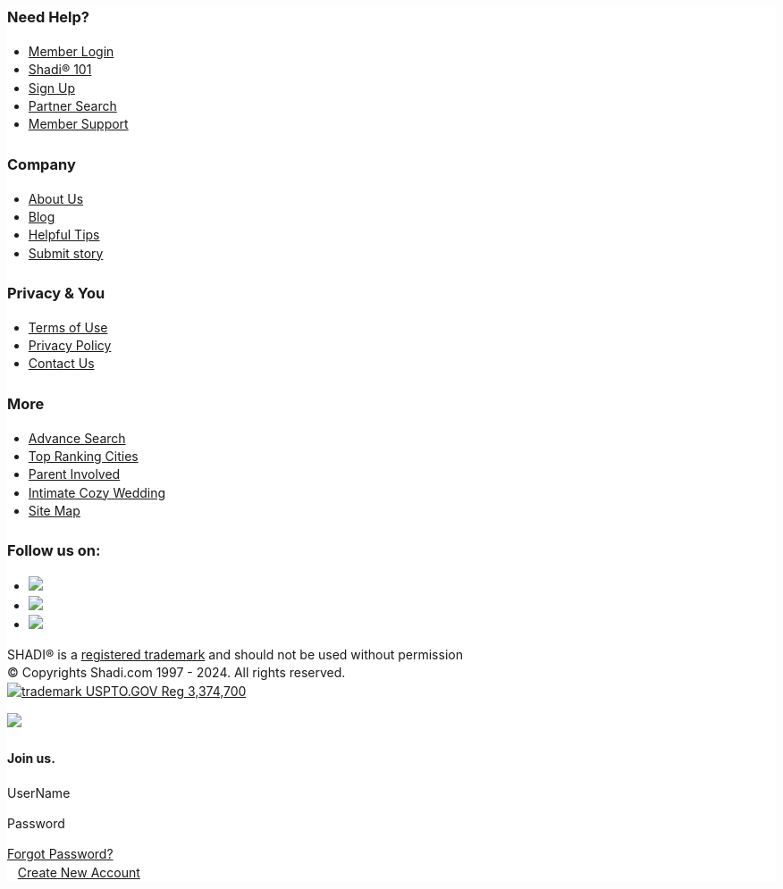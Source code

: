 ### Need Help?

* [Member Login](https://www.shadi.com/login.htm "Member login")
* [Shadi® 101](https://www.shadi.com/step-by-step "Step by step insturctions")
* [Sign Up](https://www.shadi.com/register.htm?token_url=ZTdhZDYzMmQ5ZDkzMDgwN2QwZmZjZjdkYmNjMTA4MWE "Signup")
* [Partner Search](https://www.shadi.com/search_options "Partner search")
* [Member Support](https://www.shadi.com/FAQ "Member Support")

### Company

* [About Us](https://www.shadi.com/aboutus "About us")
* [Blog](https://blog.shadi.com/ "tips")
* [Helpful Tips](https://www.shadi.com/helpful-tips "tips")
* [Submit story](https://www.shadi.com/submit_story.htm "Story")

### Privacy & You

* [Terms of Use](https://www.shadi.com/terms "Terms of use")
* [Privacy Policy](https://www.shadi.com/privacy-policy "Policy privacy")
* [Contact Us](https://www.shadi.com/FAQ "Contact to shadi admin")

### More

* [Advance Search](https://www.shadi.com/search_options "Advance Search")
* [Top Ranking Cities](https://www.shadi.com/top-ranking-citiies-shadi "Search Matches In Top Ranking Cities")
* [Parent Involved](https://www.shadi.com/parents_family "Parent Involved")
* [Intimate Cozy Wedding](https://www.shadi.com/intimate_cozy "Intimate Cozy Wedding")
* [Site Map](https://www.shadi.com/sitemap "Site Map")

### Follow us on:

* [![](https://www.shadi.com/assets/images/fb-logo-35x35.png)](https://www.facebook.com/shadicom "Facebook")
* [![](https://www.shadi.com/assets/images/instagram-logo-35x35.png)](https://www.instagram.com/shadi_matrimonials/ "Instagram")
* [![](https://www.shadi.com/assets/images/twitter-logo-35x35.png)](https://twitter.com/shadicom "Twitter")

SHADI® is a [registered trademark](https://www.shadi.com/trademark) and should not be used without permission  
© Copyrights Shadi.com 1997 - 2024. All rights reserved.   
[![trademark USPTO.GOV Reg 3,374,700](https://www.shadi.com/assets/images/trademark-logo-white.png "trademark USPTO.GOV Reg 3,374,700")](https://www.shadi.com/trademark)

![](https://www.shadi.com/images/close1.png)

#### Join us.

UserName 

Password 

[Forgot Password?](https://www.shadi.com/forgot_password.htm)  
   [Create New Account](https://www.shadi.com/register.htm)